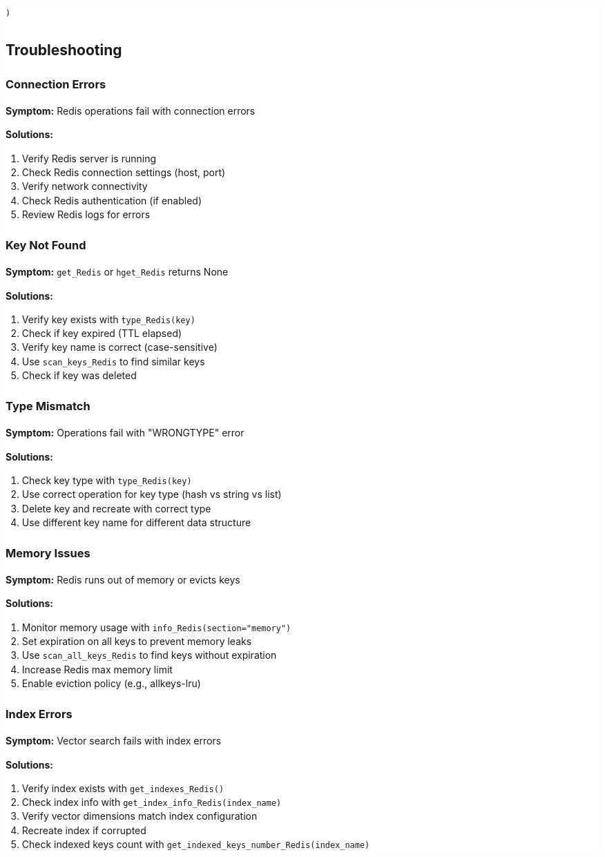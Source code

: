 ```python
)
```

## Troubleshooting

### Connection Errors

**Symptom:** Redis operations fail with connection errors

**Solutions:**
1. Verify Redis server is running
2. Check Redis connection settings (host, port)
3. Verify network connectivity
4. Check Redis authentication (if enabled)
5. Review Redis logs for errors

### Key Not Found

**Symptom:** `get_Redis` or `hget_Redis` returns None

**Solutions:**
1. Verify key exists with `type_Redis(key)`
2. Check if key expired (TTL elapsed)
3. Verify key name is correct (case-sensitive)
4. Use `scan_keys_Redis` to find similar keys
5. Check if key was deleted

### Type Mismatch

**Symptom:** Operations fail with "WRONGTYPE" error

**Solutions:**
1. Check key type with `type_Redis(key)`
2. Use correct operation for key type (hash vs string vs list)
3. Delete key and recreate with correct type
4. Use different key name for different data structure

### Memory Issues

**Symptom:** Redis runs out of memory or evicts keys

**Solutions:**
1. Monitor memory usage with `info_Redis(section="memory")`
2. Set expiration on all keys to prevent memory leaks
3. Use `scan_all_keys_Redis` to find keys without expiration
4. Increase Redis max memory limit
5. Enable eviction policy (e.g., allkeys-lru)

### Index Errors

**Symptom:** Vector search fails with index errors

**Solutions:**
1. Verify index exists with `get_indexes_Redis()`
2. Check index info with `get_index_info_Redis(index_name)`
3. Verify vector dimensions match index configuration
4. Recreate index if corrupted
5. Check indexed keys count with `get_indexed_keys_number_Redis(index_name)`
